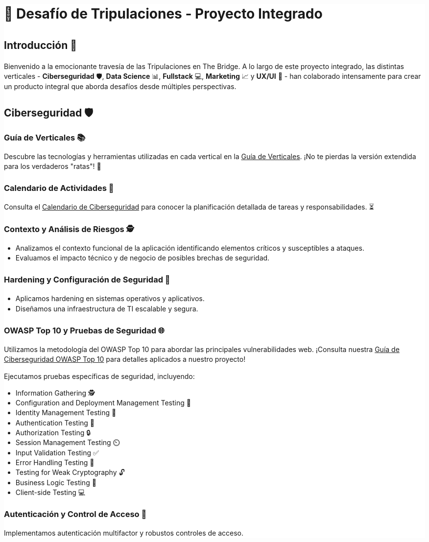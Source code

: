 # 🚀 **Desafío de Tripulaciones - Proyecto Integrado**

## **Introducción** 🌟

Bienvenido a la emocionante travesía de las Tripulaciones en The Bridge. A lo largo de este proyecto integrado, las distintas verticales - **Ciberseguridad** 🛡️, **Data Science** 📊, **Fullstack** 💻, **Marketing** 📈 y **UX/UI** 🎨 - han colaborado intensamente para crear un producto integral que aborda desafíos desde múltiples perspectivas.

## **Ciberseguridad 🛡️**

### **Guía de Verticales** 📚
Descubre las tecnologías y herramientas utilizadas en cada vertical en la [Guía de Verticales](README_Dependencies/Guia_Verticales_Simple.md). ¡No te pierdas la versión extendida para los verdaderos "ratas"! 🐀

### **Calendario de Actividades 📅**
Consulta el [Calendario de Ciberseguridad](README_Dependencies/Calendario.md) para conocer la planificación detallada de tareas y responsabilidades. ⏳

### **Contexto y Análisis de Riesgos 🕵️**
- Analizamos el contexto funcional de la aplicación identificando elementos críticos y susceptibles a ataques.
- Evaluamos el impacto técnico y de negocio de posibles brechas de seguridad.

### **Hardening y Configuración de Seguridad 🔐**
- Aplicamos hardening en sistemas operativos y aplicativos.
- Diseñamos una infraestructura de TI escalable y segura.

### **OWASP Top 10 y Pruebas de Seguridad 🌐**
Utilizamos la metodología del OWASP Top 10 para abordar las principales vulnerabilidades web. ¡Consulta nuestra [Guía de Ciberseguridad OWASP Top 10](README_Dependencies/OWASP10_Guide.md) para detalles aplicados a nuestro proyecto!

Ejecutamos pruebas específicas de seguridad, incluyendo:
- Information Gathering 🕵️
- Configuration and Deployment Management Testing 🔧
- Identity Management Testing 👤
- Authentication Testing 🔑
- Authorization Testing 🔒
- Session Management Testing ⏲️
- Input Validation Testing ✅
- Error Handling Testing 🚫
- Testing for Weak Cryptography 🔓
- Business Logic Testing 💼
- Client-side Testing 💻

### **Autenticación y Control de Acceso 🚪**
Implementamos autenticación multifactor y robustos controles de acceso.
